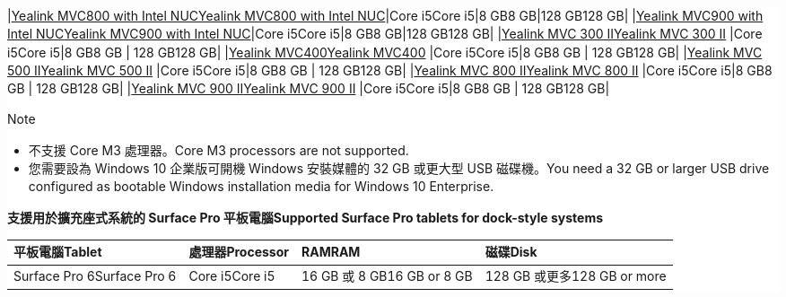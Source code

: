   |[<span data-ttu-id="9b601-206">Yealink MVC800 with Intel NUC</span><span class="sxs-lookup"><span data-stu-id="9b601-206">Yealink MVC800 with Intel NUC</span></span>](https://www.yealink.com/products_125.html)|<span data-ttu-id="9b601-207">Core i5</span><span class="sxs-lookup"><span data-stu-id="9b601-207">Core i5</span></span>|<span data-ttu-id="9b601-208">8 GB</span><span class="sxs-lookup"><span data-stu-id="9b601-208">8 GB</span></span>|<span data-ttu-id="9b601-209">128 GB</span><span class="sxs-lookup"><span data-stu-id="9b601-209">128 GB</span></span>|
  |[<span data-ttu-id="9b601-210">Yealink MVC900 with Intel NUC</span><span class="sxs-lookup"><span data-stu-id="9b601-210">Yealink MVC900 with Intel NUC</span></span>](https://www.yealink.com/product/microsoft-teams-room-system-mvc900)|<span data-ttu-id="9b601-211">Core i5</span><span class="sxs-lookup"><span data-stu-id="9b601-211">Core i5</span></span>|<span data-ttu-id="9b601-212">8 GB</span><span class="sxs-lookup"><span data-stu-id="9b601-212">8 GB</span></span>|<span data-ttu-id="9b601-213">128 GB</span><span class="sxs-lookup"><span data-stu-id="9b601-213">128 GB</span></span>|
  |[<span data-ttu-id="9b601-214">Yealink MVC 300 II</span><span class="sxs-lookup"><span data-stu-id="9b601-214">Yealink MVC 300 II</span></span>](https://www.yealink.com/product/microsoft-teams-room-system-mvc300II) |<span data-ttu-id="9b601-215">Core i5</span><span class="sxs-lookup"><span data-stu-id="9b601-215">Core i5</span></span>|<span data-ttu-id="9b601-216">8 GB</span><span class="sxs-lookup"><span data-stu-id="9b601-216">8 GB</span></span> | <span data-ttu-id="9b601-217">128 GB</span><span class="sxs-lookup"><span data-stu-id="9b601-217">128 GB</span></span>|
  |[<span data-ttu-id="9b601-218">Yealink MVC400</span><span class="sxs-lookup"><span data-stu-id="9b601-218">Yealink MVC400</span></span>](https://www.yealink.com/product/microsoft-teams-room-system-mvc400)        |<span data-ttu-id="9b601-219">Core i5</span><span class="sxs-lookup"><span data-stu-id="9b601-219">Core i5</span></span>|<span data-ttu-id="9b601-220">8 GB</span><span class="sxs-lookup"><span data-stu-id="9b601-220">8 GB</span></span> | <span data-ttu-id="9b601-221">128 GB</span><span class="sxs-lookup"><span data-stu-id="9b601-221">128 GB</span></span>|
  |[<span data-ttu-id="9b601-222">Yealink MVC 500 II</span><span class="sxs-lookup"><span data-stu-id="9b601-222">Yealink MVC 500 II</span></span>](https://www.yealink.com/product/microsoft-teams-room-system-mvc500II) |<span data-ttu-id="9b601-223">Core i5</span><span class="sxs-lookup"><span data-stu-id="9b601-223">Core i5</span></span>|<span data-ttu-id="9b601-224">8 GB</span><span class="sxs-lookup"><span data-stu-id="9b601-224">8 GB</span></span> | <span data-ttu-id="9b601-225">128 GB</span><span class="sxs-lookup"><span data-stu-id="9b601-225">128 GB</span></span>|
  |[<span data-ttu-id="9b601-226">Yealink MVC 800 II</span><span class="sxs-lookup"><span data-stu-id="9b601-226">Yealink MVC 800 II</span></span>](https://www.yealink.com/product/microsoft-teams-room-system-mvc800II) |<span data-ttu-id="9b601-227">Core i5</span><span class="sxs-lookup"><span data-stu-id="9b601-227">Core i5</span></span>|<span data-ttu-id="9b601-228">8 GB</span><span class="sxs-lookup"><span data-stu-id="9b601-228">8 GB</span></span> | <span data-ttu-id="9b601-229">128 GB</span><span class="sxs-lookup"><span data-stu-id="9b601-229">128 GB</span></span>|
  |[<span data-ttu-id="9b601-230">Yealink MVC 900 II</span><span class="sxs-lookup"><span data-stu-id="9b601-230">Yealink MVC 900 II</span></span>](https://www.yealink.com/product/microsoft-teams-room-system-mvc900II) |<span data-ttu-id="9b601-231">Core i5</span><span class="sxs-lookup"><span data-stu-id="9b601-231">Core i5</span></span>|<span data-ttu-id="9b601-232">8 GB</span><span class="sxs-lookup"><span data-stu-id="9b601-232">8 GB</span></span> | <span data-ttu-id="9b601-233">128 GB</span><span class="sxs-lookup"><span data-stu-id="9b601-233">128 GB</span></span>|
  
> [!NOTE]
> - <span data-ttu-id="9b601-234">不支援 Core M3 處理器。</span><span class="sxs-lookup"><span data-stu-id="9b601-234">Core M3 processors are not supported.</span></span>
> - <span data-ttu-id="9b601-235">您需要設為 Windows 10 企業版可開機 Windows 安裝媒體的 32 GB 或更大型 USB 磁碟機。</span><span class="sxs-lookup"><span data-stu-id="9b601-235">You need a 32 GB or larger USB drive configured as bootable Windows installation media for Windows 10 Enterprise.</span></span>

<span data-ttu-id="9b601-236">**支援用於擴充座式系統的 Surface Pro 平板電腦**</span><span class="sxs-lookup"><span data-stu-id="9b601-236">**Supported Surface Pro tablets for dock-style systems**</span></span>

  |<span data-ttu-id="9b601-237">平板電腦</span><span class="sxs-lookup"><span data-stu-id="9b601-237">Tablet</span></span>|<span data-ttu-id="9b601-238">處理器</span><span class="sxs-lookup"><span data-stu-id="9b601-238">Processor</span></span>|<span data-ttu-id="9b601-239">RAM</span><span class="sxs-lookup"><span data-stu-id="9b601-239">RAM</span></span>|<span data-ttu-id="9b601-240">磁碟</span><span class="sxs-lookup"><span data-stu-id="9b601-240">Disk</span></span>|
  |:-----|:-----|:-----|:-----|
  |<span data-ttu-id="9b601-241">Surface Pro 6</span><span class="sxs-lookup"><span data-stu-id="9b601-241">Surface Pro 6</span></span>| <span data-ttu-id="9b601-242">Core i5</span><span class="sxs-lookup"><span data-stu-id="9b601-242">Core i5</span></span> |<span data-ttu-id="9b601-243">16 GB 或 8 GB</span><span class="sxs-lookup"><span data-stu-id="9b601-243">16 GB or 8 GB</span></span> |<span data-ttu-id="9b601-244">128 GB 或更多</span><span class="sxs-lookup"><span data-stu-id="9b601-244">128 GB or more</span></span> |